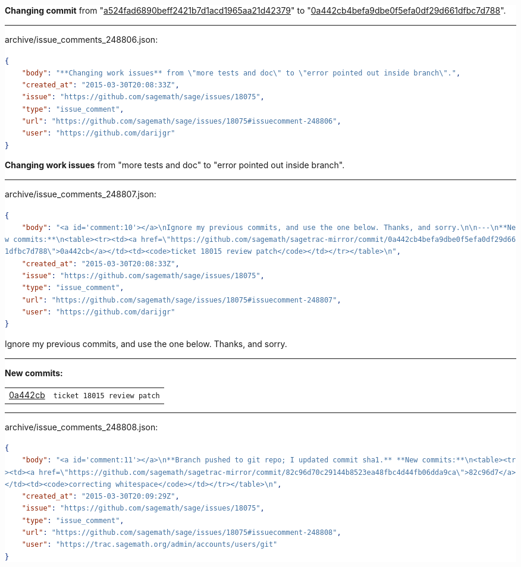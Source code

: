**Changing commit** from "[a524fad6890beff2421b7d1acd1965aa21d42379](https://github.com/sagemath/sagetrac-mirror/commit/a524fad6890beff2421b7d1acd1965aa21d42379)" to "[0a442cb4befa9dbe0f5efa0df29d661dfbc7d788](https://github.com/sagemath/sagetrac-mirror/commit/0a442cb4befa9dbe0f5efa0df29d661dfbc7d788)".



---

archive/issue_comments_248806.json:
```json
{
    "body": "**Changing work issues** from \"more tests and doc\" to \"error pointed out inside branch\".",
    "created_at": "2015-03-30T20:08:33Z",
    "issue": "https://github.com/sagemath/sage/issues/18075",
    "type": "issue_comment",
    "url": "https://github.com/sagemath/sage/issues/18075#issuecomment-248806",
    "user": "https://github.com/darijgr"
}
```

**Changing work issues** from "more tests and doc" to "error pointed out inside branch".



---

archive/issue_comments_248807.json:
```json
{
    "body": "<a id='comment:10'></a>\nIgnore my previous commits, and use the one below. Thanks, and sorry.\n\n---\n**New commits:**\n<table><tr><td><a href=\"https://github.com/sagemath/sagetrac-mirror/commit/0a442cb4befa9dbe0f5efa0df29d661dfbc7d788\">0a442cb</a></td><td><code>ticket 18015 review patch</code></td></tr></table>\n",
    "created_at": "2015-03-30T20:08:33Z",
    "issue": "https://github.com/sagemath/sage/issues/18075",
    "type": "issue_comment",
    "url": "https://github.com/sagemath/sage/issues/18075#issuecomment-248807",
    "user": "https://github.com/darijgr"
}
```

<a id='comment:10'></a>
Ignore my previous commits, and use the one below. Thanks, and sorry.

---
**New commits:**
<table><tr><td><a href="https://github.com/sagemath/sagetrac-mirror/commit/0a442cb4befa9dbe0f5efa0df29d661dfbc7d788">0a442cb</a></td><td><code>ticket 18015 review patch</code></td></tr></table>




---

archive/issue_comments_248808.json:
```json
{
    "body": "<a id='comment:11'></a>\n**Branch pushed to git repo; I updated commit sha1.** **New commits:**\n<table><tr><td><a href=\"https://github.com/sagemath/sagetrac-mirror/commit/82c96d70c29144b8523ea48fbc4d44fb06dda9ca\">82c96d7</a></td><td><code>correcting whitespace</code></td></tr></table>\n",
    "created_at": "2015-03-30T20:09:29Z",
    "issue": "https://github.com/sagemath/sage/issues/18075",
    "type": "issue_comment",
    "url": "https://github.com/sagemath/sage/issues/18075#issuecomment-248808",
    "user": "https://trac.sagemath.org/admin/accounts/users/git"
}
```

